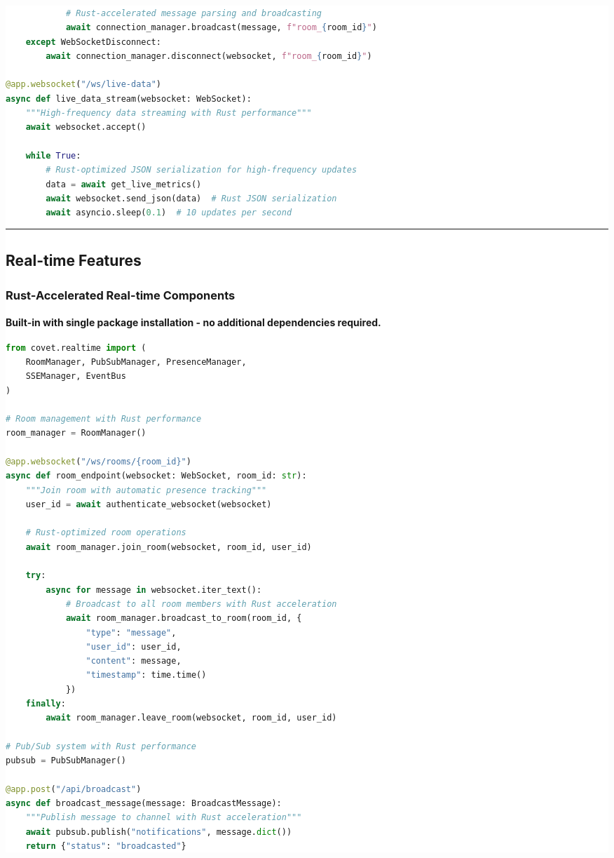 ```python
            # Rust-accelerated message parsing and broadcasting
            await connection_manager.broadcast(message, f"room_{room_id}")
    except WebSocketDisconnect:
        await connection_manager.disconnect(websocket, f"room_{room_id}")

@app.websocket("/ws/live-data")
async def live_data_stream(websocket: WebSocket):
    """High-frequency data streaming with Rust performance"""
    await websocket.accept()
    
    while True:
        # Rust-optimized JSON serialization for high-frequency updates
        data = await get_live_metrics()
        await websocket.send_json(data)  # Rust JSON serialization
        await asyncio.sleep(0.1)  # 10 updates per second
```

---

## Real-time Features

### Rust-Accelerated Real-time Components

**Built-in with single package installation - no additional dependencies required.**

```python
from covet.realtime import (
    RoomManager, PubSubManager, PresenceManager, 
    SSEManager, EventBus
)

# Room management with Rust performance
room_manager = RoomManager()

@app.websocket("/ws/rooms/{room_id}")
async def room_endpoint(websocket: WebSocket, room_id: str):
    """Join room with automatic presence tracking"""
    user_id = await authenticate_websocket(websocket)
    
    # Rust-optimized room operations
    await room_manager.join_room(websocket, room_id, user_id)
    
    try:
        async for message in websocket.iter_text():
            # Broadcast to all room members with Rust acceleration
            await room_manager.broadcast_to_room(room_id, {
                "type": "message",
                "user_id": user_id,
                "content": message,
                "timestamp": time.time()
            })
    finally:
        await room_manager.leave_room(websocket, room_id, user_id)

# Pub/Sub system with Rust performance
pubsub = PubSubManager()

@app.post("/api/broadcast")
async def broadcast_message(message: BroadcastMessage):
    """Publish message to channel with Rust acceleration"""
    await pubsub.publish("notifications", message.dict())
    return {"status": "broadcasted"}

```